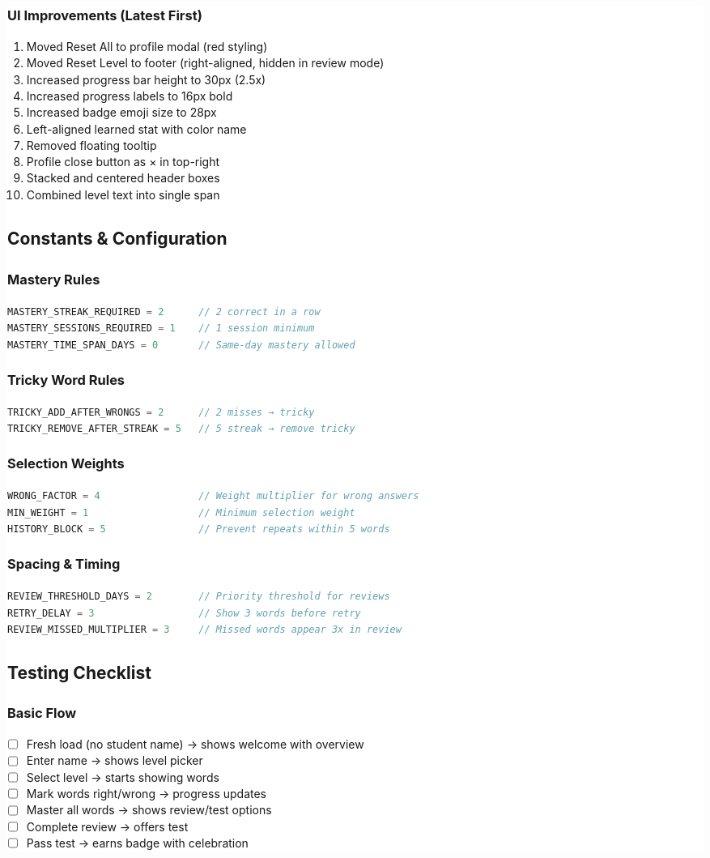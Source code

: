 ### UI Improvements (Latest First)
1. Moved Reset All to profile modal (red styling)
2. Moved Reset Level to footer (right-aligned, hidden in review mode)
3. Increased progress bar height to 30px (2.5x)
4. Increased progress labels to 16px bold
5. Increased badge emoji size to 28px
6. Left-aligned learned stat with color name
7. Removed floating tooltip
8. Profile close button as × in top-right
9. Stacked and centered header boxes
10. Combined level text into single span

## Constants & Configuration

### Mastery Rules
```javascript
MASTERY_STREAK_REQUIRED = 2      // 2 correct in a row
MASTERY_SESSIONS_REQUIRED = 1    // 1 session minimum
MASTERY_TIME_SPAN_DAYS = 0       // Same-day mastery allowed
```

### Tricky Word Rules
```javascript
TRICKY_ADD_AFTER_WRONGS = 2      // 2 misses → tricky
TRICKY_REMOVE_AFTER_STREAK = 5   // 5 streak → remove tricky
```

### Selection Weights
```javascript
WRONG_FACTOR = 4                 // Weight multiplier for wrong answers
MIN_WEIGHT = 1                   // Minimum selection weight
HISTORY_BLOCK = 5                // Prevent repeats within 5 words
```

### Spacing & Timing
```javascript
REVIEW_THRESHOLD_DAYS = 2        // Priority threshold for reviews
RETRY_DELAY = 3                  // Show 3 words before retry
REVIEW_MISSED_MULTIPLIER = 3     // Missed words appear 3x in review
```

## Testing Checklist

### Basic Flow
- [ ] Fresh load (no student name) → shows welcome with overview
- [ ] Enter name → shows level picker
- [ ] Select level → starts showing words
- [ ] Mark words right/wrong → progress updates
- [ ] Master all words → shows review/test options
- [ ] Complete review → offers test
- [ ] Pass test → earns badge with celebration
